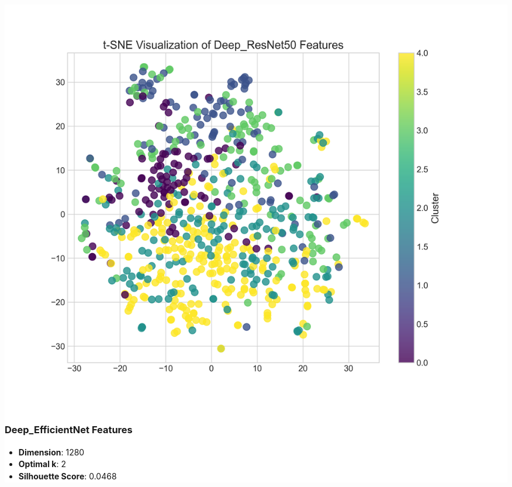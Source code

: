 ![Deep_ResNet50 t-SNE](tsne_Deep_ResNet50.png)

### Deep_EfficientNet Features

- **Dimension**: 1280
- **Optimal k**: 2
- **Silhouette Score**: 0.0468
